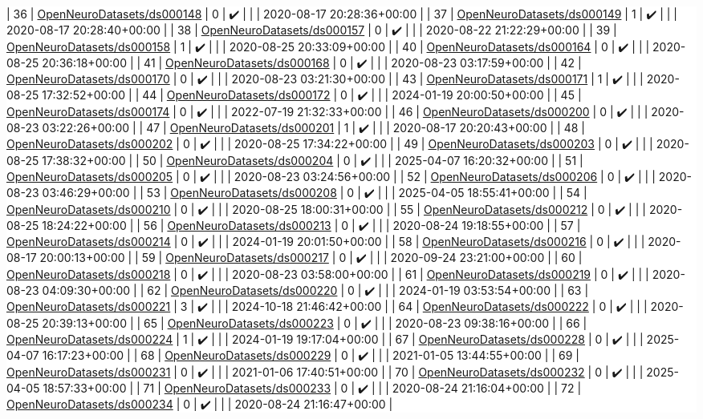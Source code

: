 | 36 | [OpenNeuroDatasets/ds000148](https://github.com/OpenNeuroDatasets/ds000148) | 0 | :heavy_check_mark: |  |  | 2020-08-17 20:28:36+00:00 |
| 37 | [OpenNeuroDatasets/ds000149](https://github.com/OpenNeuroDatasets/ds000149) | 1 | :heavy_check_mark: |  |  | 2020-08-17 20:28:40+00:00 |
| 38 | [OpenNeuroDatasets/ds000157](https://github.com/OpenNeuroDatasets/ds000157) | 0 | :heavy_check_mark: |  |  | 2020-08-22 21:22:29+00:00 |
| 39 | [OpenNeuroDatasets/ds000158](https://github.com/OpenNeuroDatasets/ds000158) | 1 | :heavy_check_mark: |  |  | 2020-08-25 20:33:09+00:00 |
| 40 | [OpenNeuroDatasets/ds000164](https://github.com/OpenNeuroDatasets/ds000164) | 0 | :heavy_check_mark: |  |  | 2020-08-25 20:36:18+00:00 |
| 41 | [OpenNeuroDatasets/ds000168](https://github.com/OpenNeuroDatasets/ds000168) | 0 | :heavy_check_mark: |  |  | 2020-08-23 03:17:59+00:00 |
| 42 | [OpenNeuroDatasets/ds000170](https://github.com/OpenNeuroDatasets/ds000170) | 0 | :heavy_check_mark: |  |  | 2020-08-23 03:21:30+00:00 |
| 43 | [OpenNeuroDatasets/ds000171](https://github.com/OpenNeuroDatasets/ds000171) | 1 | :heavy_check_mark: |  |  | 2020-08-25 17:32:52+00:00 |
| 44 | [OpenNeuroDatasets/ds000172](https://github.com/OpenNeuroDatasets/ds000172) | 0 | :heavy_check_mark: |  |  | 2024-01-19 20:00:50+00:00 |
| 45 | [OpenNeuroDatasets/ds000174](https://github.com/OpenNeuroDatasets/ds000174) | 0 | :heavy_check_mark: |  |  | 2022-07-19 21:32:33+00:00 |
| 46 | [OpenNeuroDatasets/ds000200](https://github.com/OpenNeuroDatasets/ds000200) | 0 | :heavy_check_mark: |  |  | 2020-08-23 03:22:26+00:00 |
| 47 | [OpenNeuroDatasets/ds000201](https://github.com/OpenNeuroDatasets/ds000201) | 1 | :heavy_check_mark: |  |  | 2020-08-17 20:20:43+00:00 |
| 48 | [OpenNeuroDatasets/ds000202](https://github.com/OpenNeuroDatasets/ds000202) | 0 | :heavy_check_mark: |  |  | 2020-08-25 17:34:22+00:00 |
| 49 | [OpenNeuroDatasets/ds000203](https://github.com/OpenNeuroDatasets/ds000203) | 0 | :heavy_check_mark: |  |  | 2020-08-25 17:38:32+00:00 |
| 50 | [OpenNeuroDatasets/ds000204](https://github.com/OpenNeuroDatasets/ds000204) | 0 | :heavy_check_mark: |  |  | 2025-04-07 16:20:32+00:00 |
| 51 | [OpenNeuroDatasets/ds000205](https://github.com/OpenNeuroDatasets/ds000205) | 0 | :heavy_check_mark: |  |  | 2020-08-23 03:24:56+00:00 |
| 52 | [OpenNeuroDatasets/ds000206](https://github.com/OpenNeuroDatasets/ds000206) | 0 | :heavy_check_mark: |  |  | 2020-08-23 03:46:29+00:00 |
| 53 | [OpenNeuroDatasets/ds000208](https://github.com/OpenNeuroDatasets/ds000208) | 0 | :heavy_check_mark: |  |  | 2025-04-05 18:55:41+00:00 |
| 54 | [OpenNeuroDatasets/ds000210](https://github.com/OpenNeuroDatasets/ds000210) | 0 | :heavy_check_mark: |  |  | 2020-08-25 18:00:31+00:00 |
| 55 | [OpenNeuroDatasets/ds000212](https://github.com/OpenNeuroDatasets/ds000212) | 0 | :heavy_check_mark: |  |  | 2020-08-25 18:24:22+00:00 |
| 56 | [OpenNeuroDatasets/ds000213](https://github.com/OpenNeuroDatasets/ds000213) | 0 | :heavy_check_mark: |  |  | 2020-08-24 19:18:55+00:00 |
| 57 | [OpenNeuroDatasets/ds000214](https://github.com/OpenNeuroDatasets/ds000214) | 0 | :heavy_check_mark: |  |  | 2024-01-19 20:01:50+00:00 |
| 58 | [OpenNeuroDatasets/ds000216](https://github.com/OpenNeuroDatasets/ds000216) | 0 | :heavy_check_mark: |  |  | 2020-08-17 20:00:13+00:00 |
| 59 | [OpenNeuroDatasets/ds000217](https://github.com/OpenNeuroDatasets/ds000217) | 0 | :heavy_check_mark: |  |  | 2020-09-24 23:21:00+00:00 |
| 60 | [OpenNeuroDatasets/ds000218](https://github.com/OpenNeuroDatasets/ds000218) | 0 | :heavy_check_mark: |  |  | 2020-08-23 03:58:00+00:00 |
| 61 | [OpenNeuroDatasets/ds000219](https://github.com/OpenNeuroDatasets/ds000219) | 0 | :heavy_check_mark: |  |  | 2020-08-23 04:09:30+00:00 |
| 62 | [OpenNeuroDatasets/ds000220](https://github.com/OpenNeuroDatasets/ds000220) | 0 | :heavy_check_mark: |  |  | 2024-01-19 03:53:54+00:00 |
| 63 | [OpenNeuroDatasets/ds000221](https://github.com/OpenNeuroDatasets/ds000221) | 3 | :heavy_check_mark: |  |  | 2024-10-18 21:46:42+00:00 |
| 64 | [OpenNeuroDatasets/ds000222](https://github.com/OpenNeuroDatasets/ds000222) | 0 | :heavy_check_mark: |  |  | 2020-08-25 20:39:13+00:00 |
| 65 | [OpenNeuroDatasets/ds000223](https://github.com/OpenNeuroDatasets/ds000223) | 0 | :heavy_check_mark: |  |  | 2020-08-23 09:38:16+00:00 |
| 66 | [OpenNeuroDatasets/ds000224](https://github.com/OpenNeuroDatasets/ds000224) | 1 | :heavy_check_mark: |  |  | 2024-01-19 19:17:04+00:00 |
| 67 | [OpenNeuroDatasets/ds000228](https://github.com/OpenNeuroDatasets/ds000228) | 0 | :heavy_check_mark: |  |  | 2025-04-07 16:17:23+00:00 |
| 68 | [OpenNeuroDatasets/ds000229](https://github.com/OpenNeuroDatasets/ds000229) | 0 | :heavy_check_mark: |  |  | 2021-01-05 13:44:55+00:00 |
| 69 | [OpenNeuroDatasets/ds000231](https://github.com/OpenNeuroDatasets/ds000231) | 0 | :heavy_check_mark: |  |  | 2021-01-06 17:40:51+00:00 |
| 70 | [OpenNeuroDatasets/ds000232](https://github.com/OpenNeuroDatasets/ds000232) | 0 | :heavy_check_mark: |  |  | 2025-04-05 18:57:33+00:00 |
| 71 | [OpenNeuroDatasets/ds000233](https://github.com/OpenNeuroDatasets/ds000233) | 0 | :heavy_check_mark: |  |  | 2020-08-24 21:16:04+00:00 |
| 72 | [OpenNeuroDatasets/ds000234](https://github.com/OpenNeuroDatasets/ds000234) | 0 | :heavy_check_mark: |  |  | 2020-08-24 21:16:47+00:00 |